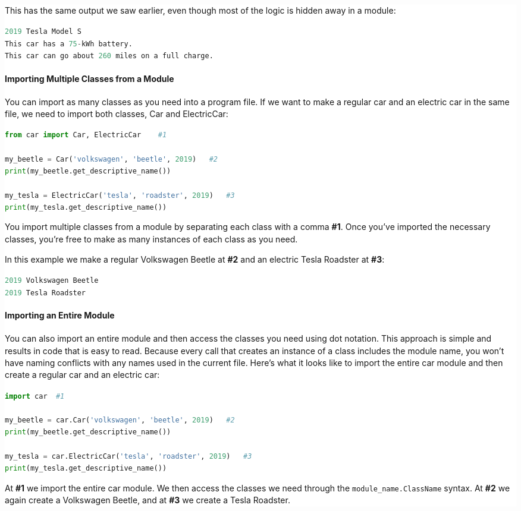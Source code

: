 This has the same output we saw earlier, even though most of the logic is hidden away in a module:

```python
2019 Tesla Model S
This car has a 75-kWh battery.
This car can go about 260 miles on a full charge.
```

#### Importing Multiple Classes from a Module

You can import as many classes as you need into a program file. If we want to make a regular car and an electric car in the same file, we need to import both classes, Car and ElectricCar:

```python
from car import Car, ElectricCar    #1

my_beetle = Car('volkswagen', 'beetle', 2019)   #2
print(my_beetle.get_descriptive_name())

my_tesla = ElectricCar('tesla', 'roadster', 2019)   #3
print(my_tesla.get_descriptive_name())
```

You import multiple classes from a module by separating each class with a comma **#1**. Once you’ve imported the necessary classes, you’re free to make as many instances of each class as you need.

In this example we make a regular Volkswagen Beetle at **#2** and an electric
Tesla Roadster at **#3**:

```python
2019 Volkswagen Beetle
2019 Tesla Roadster
```

#### Importing an Entire Module

You can also import an entire module and then access the classes you need using dot notation. This approach is simple and results in code that is easy to read. Because every call that creates an instance of a class includes the module name, you won’t have naming conflicts with any names used in the current file.
Here’s what it looks like to import the entire car module and then create a regular car and an electric car:

```python
import car  #1

my_beetle = car.Car('volkswagen', 'beetle', 2019)   #2
print(my_beetle.get_descriptive_name())

my_tesla = car.ElectricCar('tesla', 'roadster', 2019)   #3
print(my_tesla.get_descriptive_name())
```

At **#1** we import the entire car module. We then access the classes we need through the `module_name.ClassName` syntax. At **#2** we again create a Volkswagen Beetle, and at **#3** we create a Tesla Roadster.
